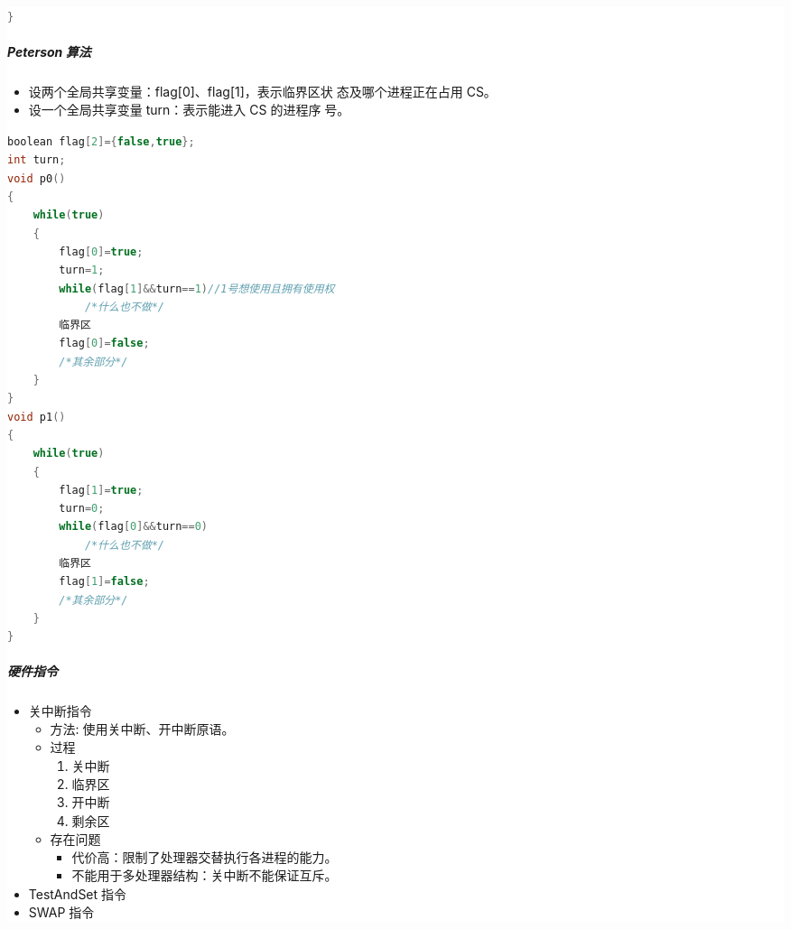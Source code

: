 ```cpp
}
```

##### Peterson 算法

- 设两个全局共享变量：flag[0]、flag[1]，表示临界区状
  态及哪个进程正在占用 CS。
- 设一个全局共享变量 turn：表示能进入 CS 的进程序
  号。

```cpp
boolean flag[2]={false,true};
int turn;
void p0()
{
	while(true)
	{
		flag[0]=true;
		turn=1;
		while(flag[1]&&turn==1)//1号想使用且拥有使用权
			/*什么也不做*/
        临界区
        flag[0]=false;
        /*其余部分*/
	}
}
void p1()
{
	while(true)
	{
		flag[1]=true;
		turn=0;
		while(flag[0]&&turn==0)
			/*什么也不做*/
		临界区
        flag[1]=false;
        /*其余部分*/	
	}
}
```

##### 硬件指令

- 关中断指令
  - 方法: 使用关中断、开中断原语。
  - 过程
    1. 关中断
    2. 临界区
    3. 开中断
    4. 剩余区
  - 存在问题
    - 代价高：限制了处理器交替执行各进程的能力。
    - 不能用于多处理器结构：关中断不能保证互斥。
- TestAndSet 指令
- SWAP 指令
